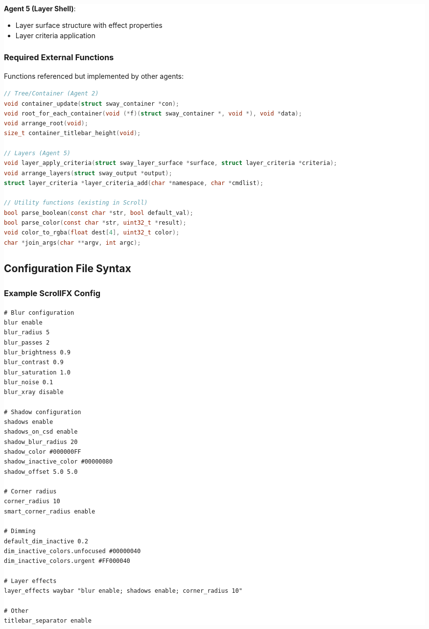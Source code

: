 **Agent 5 (Layer Shell)**:
- Layer surface structure with effect properties
- Layer criteria application

### Required External Functions

Functions referenced but implemented by other agents:

```c
// Tree/Container (Agent 2)
void container_update(struct sway_container *con);
void root_for_each_container(void (*f)(struct sway_container *, void *), void *data);
void arrange_root(void);
size_t container_titlebar_height(void);

// Layers (Agent 5)
void layer_apply_criteria(struct sway_layer_surface *surface, struct layer_criteria *criteria);
void arrange_layers(struct sway_output *output);
struct layer_criteria *layer_criteria_add(char *namespace, char *cmdlist);

// Utility functions (existing in Scroll)
bool parse_boolean(const char *str, bool default_val);
bool parse_color(const char *str, uint32_t *result);
void color_to_rgba(float dest[4], uint32_t color);
char *join_args(char **argv, int argc);
```

## Configuration File Syntax

### Example ScrollFX Config

```
# Blur configuration
blur enable
blur_radius 5
blur_passes 2
blur_brightness 0.9
blur_contrast 0.9
blur_saturation 1.0
blur_noise 0.1
blur_xray disable

# Shadow configuration
shadows enable
shadows_on_csd enable
shadow_blur_radius 20
shadow_color #000000FF
shadow_inactive_color #00000080
shadow_offset 5.0 5.0

# Corner radius
corner_radius 10
smart_corner_radius enable

# Dimming
default_dim_inactive 0.2
dim_inactive_colors.unfocused #00000040
dim_inactive_colors.urgent #FF000040

# Layer effects
layer_effects waybar "blur enable; shadows enable; corner_radius 10"

# Other
titlebar_separator enable
```